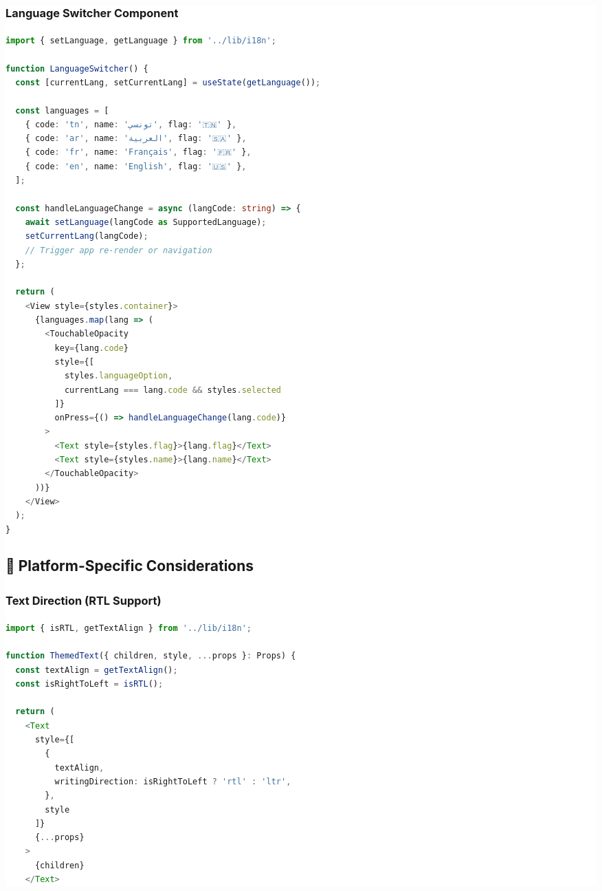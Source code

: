 ### Language Switcher Component
```typescript
import { setLanguage, getLanguage } from '../lib/i18n';

function LanguageSwitcher() {
  const [currentLang, setCurrentLang] = useState(getLanguage());
  
  const languages = [
    { code: 'tn', name: 'تونسي', flag: '🇹🇳' },
    { code: 'ar', name: 'العربية', flag: '🇸🇦' },
    { code: 'fr', name: 'Français', flag: '🇫🇷' },
    { code: 'en', name: 'English', flag: '🇺🇸' },
  ];
  
  const handleLanguageChange = async (langCode: string) => {
    await setLanguage(langCode as SupportedLanguage);
    setCurrentLang(langCode);
    // Trigger app re-render or navigation
  };
  
  return (
    <View style={styles.container}>
      {languages.map(lang => (
        <TouchableOpacity
          key={lang.code}
          style={[
            styles.languageOption,
            currentLang === lang.code && styles.selected
          ]}
          onPress={() => handleLanguageChange(lang.code)}
        >
          <Text style={styles.flag}>{lang.flag}</Text>
          <Text style={styles.name}>{lang.name}</Text>
        </TouchableOpacity>
      ))}
    </View>
  );
}
```

## 📱 Platform-Specific Considerations

### Text Direction (RTL Support)
```typescript
import { isRTL, getTextAlign } from '../lib/i18n';

function ThemedText({ children, style, ...props }: Props) {
  const textAlign = getTextAlign();
  const isRightToLeft = isRTL();
  
  return (
    <Text
      style={[
        {
          textAlign,
          writingDirection: isRightToLeft ? 'rtl' : 'ltr',
        },
        style
      ]}
      {...props}
    >
      {children}
    </Text>
```